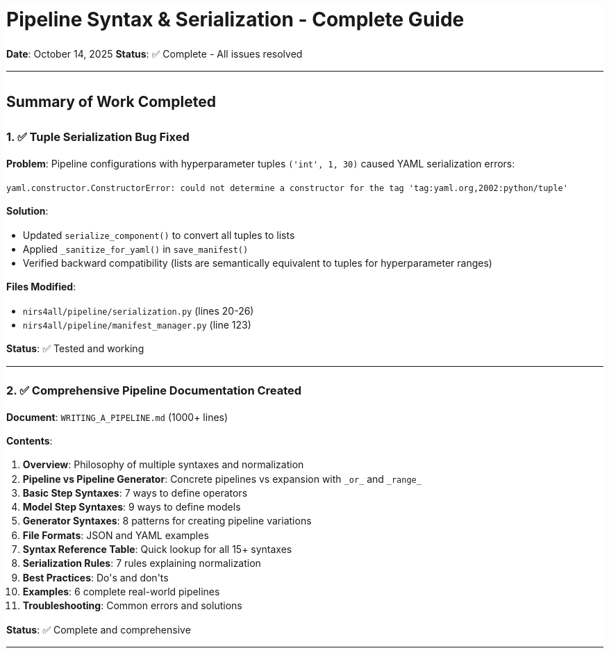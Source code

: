 # Pipeline Syntax & Serialization - Complete Guide

**Date**: October 14, 2025
**Status**: ✅ Complete - All issues resolved

---

## Summary of Work Completed

### 1. ✅ Tuple Serialization Bug Fixed

**Problem**: Pipeline configurations with hyperparameter tuples `('int', 1, 30)` caused YAML serialization errors:
```
yaml.constructor.ConstructorError: could not determine a constructor for the tag 'tag:yaml.org,2002:python/tuple'
```

**Solution**:
- Updated `serialize_component()` to convert all tuples to lists
- Applied `_sanitize_for_yaml()` in `save_manifest()`
- Verified backward compatibility (lists are semantically equivalent to tuples for hyperparameter ranges)

**Files Modified**:
- `nirs4all/pipeline/serialization.py` (lines 20-26)
- `nirs4all/pipeline/manifest_manager.py` (line 123)

**Status**: ✅ Tested and working

---

### 2. ✅ Comprehensive Pipeline Documentation Created

**Document**: `WRITING_A_PIPELINE.md` (1000+ lines)

**Contents**:
1. **Overview**: Philosophy of multiple syntaxes and normalization
2. **Pipeline vs Pipeline Generator**: Concrete pipelines vs expansion with `_or_` and `_range_`
3. **Basic Step Syntaxes**: 7 ways to define operators
4. **Model Step Syntaxes**: 9 ways to define models
5. **Generator Syntaxes**: 8 patterns for creating pipeline variations
6. **File Formats**: JSON and YAML examples
7. **Syntax Reference Table**: Quick lookup for all 15+ syntaxes
8. **Serialization Rules**: 7 rules explaining normalization
9. **Best Practices**: Do's and don'ts
10. **Examples**: 6 complete real-world pipelines
11. **Troubleshooting**: Common errors and solutions

**Status**: ✅ Complete and comprehensive

---
